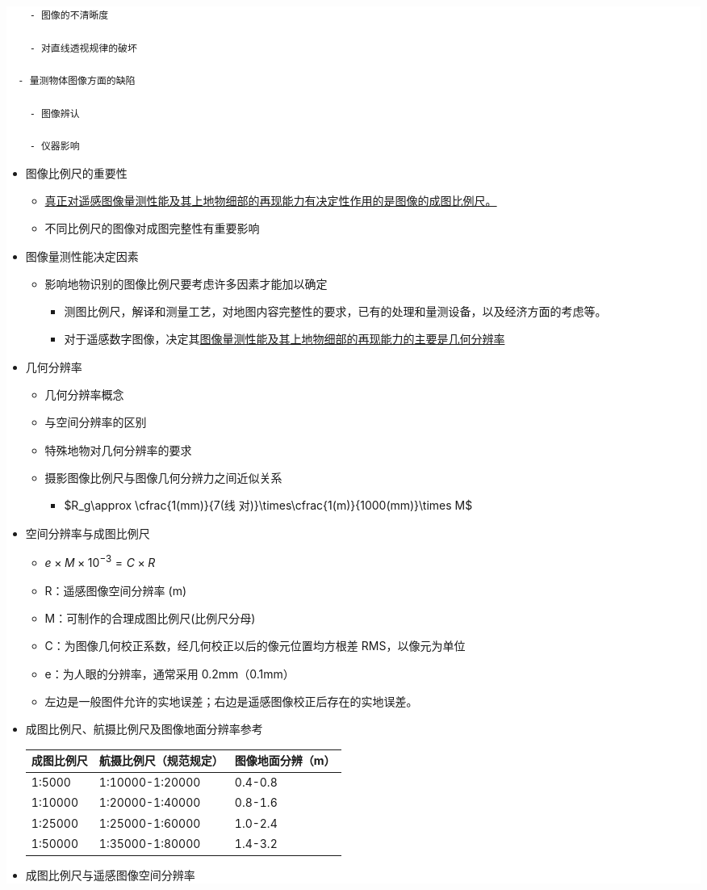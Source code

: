         - 图像的不清晰度

        - 对直线透视规律的破坏

      - 量测物体图像方面的缺陷

        - 图像辨认

        - 仪器影响

  - 图像比例尺的重要性

    - <u>真正对遥感图像量测性能及其上地物细部的再现能力有决定性作用的是图像的成图比例尺。</u>

    - 不同比例尺的图像对成图完整性有重要影响

  - 图像量测性能决定因素

    - 影响地物识别的图像比例尺要考虑许多因素才能加以确定

      - 测图比例尺，解译和测量工艺，对地图内容完整性的要求，已有的处理和量测设备，以及经济方面的考虑等。

      - 对于遥感数字图像，决定其<u>图像量测性能及其上地物细部的再现能力的主要是几何分辨率</u>

  - 几何分辨率

    - 几何分辨率概念

    - 与空间分辨率的区别

    - 特殊地物对几何分辨率的要求

    - 摄影图像比例尺与图像几何分辨力之间近似关系
      - $R_g\approx \cfrac{1(mm)}{7(线 对)}\times\cfrac{1(m)}{1000(mm)}\times M$

  - 空间分辨率与成图比例尺

    - $e\times M\times 10^{-3}=C\times R$

    - R：遥感图像空间分辨率 (m)

    - M：可制作的合理成图比例尺(比例尺分母)

    - C：为图像几何校正系数，经几何校正以后的像元位置均方根差 RMS，以像元为单位

    - e：为人眼的分辨率，通常采用 0.2mm（0.1mm）

    - 左边是一般图件允许的实地误差；右边是遥感图像校正后存在的实地误差。

  - 成图比例尺、航摄比例尺及图像地面分辨率参考

    | 成图比例尺 | 航摄比例尺（规范规定） | 图像地面分辨（m） |
    | ---------- | ---------------------- | ----------------- |
    | 1:5000     | 1:10000-1:20000        | 0.4-0.8           |
    | 1:10000    | 1:20000-1:40000        | 0.8-1.6           |
    | 1:25000    | 1:25000-1:60000        | 1.0-2.4           |
    | 1:50000    | 1:35000-1:80000        | 1.4-3.2           |

  - 成图比例尺与遥感图像空间分辨率
